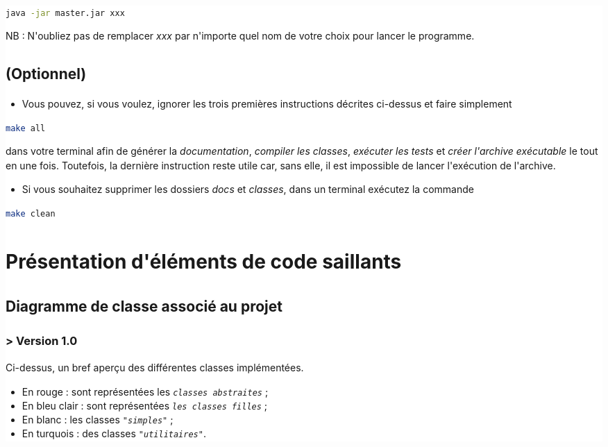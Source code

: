 ```sh
java -jar master.jar xxx
```

NB : N'oubliez pas de remplacer _xxx_ par n'importe quel nom de votre choix pour lancer le programme.

## (Optionnel)

* Vous pouvez, si vous voulez, ignorer les trois premières instructions décrites ci-dessus et faire simplement

```sh
make all
```
dans votre terminal afin de générer la _documentation_, _compiler les classes_, _exécuter les tests_ et _créer l'archive exécutable_ le tout en une fois. Toutefois, la dernière instruction reste utile car, sans elle, il est impossible de lancer l'exécution de l'archive.

* Si vous souhaitez supprimer les dossiers _docs_ et _classes_, dans un terminal exécutez la commande

```sh
make clean
```



# Présentation d'éléments de code saillants

## Diagramme de classe associé au projet

### > Version 1.0

Ci-dessus, un bref aperçu des différentes classes implémentées.

* En rouge : sont représentées les _`classes abstraites`_ ;
* En bleu clair : sont représentées _`les classes filles`_ ;
* En blanc : les classes _`"simples"`_ ;
* En turquois : des classes _`"utilitaires"`_.
